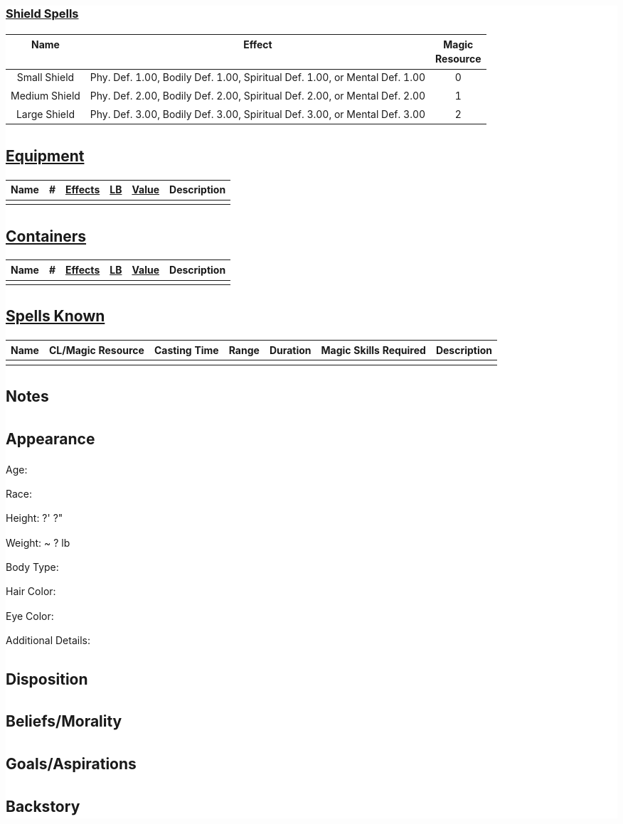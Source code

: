 ### [Shield Spells](./../../../../../CoreRules/MagicRules/Spells.md#shield-spells)

|     Name      |                                   Effect                                   | Magic<br />Resource |
| :-----------: | :------------------------------------------------------------------------: | :-----------------: |
| Small Shield  | Phy. Def. 1.00, Bodily Def. 1.00, Spiritual Def. 1.00, or Mental Def. 1.00 |          0          |
| Medium Shield | Phy. Def. 2.00, Bodily Def. 2.00, Spiritual Def. 2.00, or Mental Def. 2.00 |          1          |
| Large Shield  | Phy. Def. 3.00, Bodily Def. 3.00, Spiritual Def. 3.00, or Mental Def. 3.00 |          2          |

## [Equipment](./../../../../../CoreRules/AdvancedRules/EquipmentCarryWeightAndWeightClasses.md#equipment)

| Name |   #   | [Effects](./../../../../../../README.md#effect-rules) | [LB](./../../../../../CoreRules/AdvancedRules/EquipmentCarryWeightAndWeightClasses.md) | [Value](./../../../Items/ItemShop.md#currency) | Description |
| ---- | :---: | :---------------------------------------------------: | :------------------------------------------------------------------------------------: | :--------------------------------------------: | :---------: |
|      |       |                                                       |                                                                                        |                                                |             |

## [Containers](./../../../../../CoreRules/AdvancedRules/Containers.md)

| Name |   #   | [Effects](./../../../../../../README.md#effect-rules) | [LB](./../../../../../CoreRules/AdvancedRules/EquipmentCarryWeightAndWeightClasses.md) | [Value](./../../../Items/ItemShop.md#currency) | Description |
| ---- | :---: | :---------------------------------------------------: | :------------------------------------------------------------------------------------: | :--------------------------------------------: | :---------: |
|      |       |                                                       |                                                                                        |                                                |             |

## [Spells Known](./../../../../../CoreRules/MagicRules/Spells.md)

| Name  | CL/Magic Resource | Casting Time | Range | Duration | Magic Skills Required | Description |
| :---: | :---------------: | :----------: | :---: | :------: | :-------------------: | :---------: |
|       |                   |              |       |          |                       |             |

## Notes

## Appearance

Age:

Race:

Height: ?' ?"

Weight: ~ ? lb

Body Type:

Hair Color:

Eye Color:

Additional Details:

## Disposition

## Beliefs/Morality

## Goals/Aspirations

## Backstory
